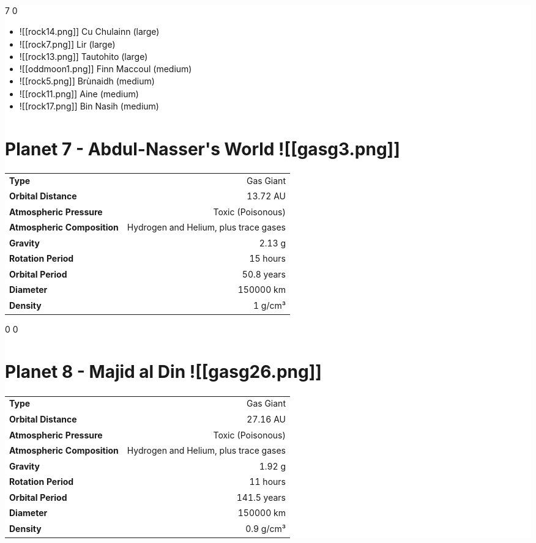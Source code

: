

7
0

- ![[rock14.png]] Cu Chulainn (large)
- ![[rock7.png]] Lir (large)
- ![[rock13.png]] Tautohito (large)
- ![[oddmoon1.png]] Finn Maccoul (medium)
- ![[rock5.png]] Brùnaidh (medium)
- ![[rock11.png]] Aine (medium)
- ![[rock17.png]] Bin Nasih (medium)


# Planet 7 - Abdul-Nasser's World ![[gasg3.png]]
|                             |                           |
| --------------------------- | -------------------------:|
| **Type**                    |             Gas Giant |
| **Orbital Distance**        |   13.72 AU |
| **Atmospheric Pressure**    |       Toxic (Poisonous) |
| **Atmospheric Composition** |      Hydrogen and Helium, plus trace gases |
| **Gravity**                 |        2.13 g |
| **Rotation Period**         |  15 hours |
| **Orbital Period** | 50.8 years |
| **Diameter**                |      150000 km | 
| **Density**                 |    1 g/cm³ |



0
0



# Planet 8 - Majid al Din ![[gasg26.png]]
|                             |                           |
| --------------------------- | -------------------------:|
| **Type**                    |             Gas Giant |
| **Orbital Distance**        |   27.16 AU |
| **Atmospheric Pressure**    |       Toxic (Poisonous) |
| **Atmospheric Composition** |      Hydrogen and Helium, plus trace gases |
| **Gravity**                 |        1.92 g |
| **Rotation Period**         |  11 hours |
| **Orbital Period** | 141.5 years |
| **Diameter**                |      150000 km | 
| **Density**                 |    0.9 g/cm³ |
